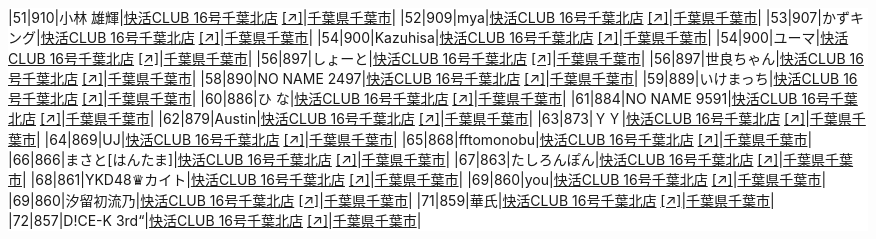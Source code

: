 |51|910|<span class="rank-name-dl">小林 雄輝</span>|<a href="/darts/rank/shops/b2dd3d9ae1aa00c225d56fb0e5c39bac.html">快活CLUB 16号千葉北店</a> <a href="https://search.dartslive.com/jp/shop/b2dd3d9ae1aa00c225d56fb0e5c39bac">[↗]</a>|<a href="/darts/rank/千葉県/千葉市">千葉県千葉市</a>|
|52|909|<span class="rank-name-dl">mya</span>|<a href="/darts/rank/shops/b2dd3d9ae1aa00c225d56fb0e5c39bac.html">快活CLUB 16号千葉北店</a> <a href="https://search.dartslive.com/jp/shop/b2dd3d9ae1aa00c225d56fb0e5c39bac">[↗]</a>|<a href="/darts/rank/千葉県/千葉市">千葉県千葉市</a>|
|53|907|<span class="rank-name-dl">かずキング</span>|<a href="/darts/rank/shops/b2dd3d9ae1aa00c225d56fb0e5c39bac.html">快活CLUB 16号千葉北店</a> <a href="https://search.dartslive.com/jp/shop/b2dd3d9ae1aa00c225d56fb0e5c39bac">[↗]</a>|<a href="/darts/rank/千葉県/千葉市">千葉県千葉市</a>|
|54|900|<span class="rank-name-dl">Kazuhisa</span>|<a href="/darts/rank/shops/b2dd3d9ae1aa00c225d56fb0e5c39bac.html">快活CLUB 16号千葉北店</a> <a href="https://search.dartslive.com/jp/shop/b2dd3d9ae1aa00c225d56fb0e5c39bac">[↗]</a>|<a href="/darts/rank/千葉県/千葉市">千葉県千葉市</a>|
|54|900|<span class="rank-name-dl">ユーマ</span>|<a href="/darts/rank/shops/b2dd3d9ae1aa00c225d56fb0e5c39bac.html">快活CLUB 16号千葉北店</a> <a href="https://search.dartslive.com/jp/shop/b2dd3d9ae1aa00c225d56fb0e5c39bac">[↗]</a>|<a href="/darts/rank/千葉県/千葉市">千葉県千葉市</a>|
|56|897|<span class="rank-name-dl">しょーと</span>|<a href="/darts/rank/shops/b2dd3d9ae1aa00c225d56fb0e5c39bac.html">快活CLUB 16号千葉北店</a> <a href="https://search.dartslive.com/jp/shop/b2dd3d9ae1aa00c225d56fb0e5c39bac">[↗]</a>|<a href="/darts/rank/千葉県/千葉市">千葉県千葉市</a>|
|56|897|<span class="rank-name-dl">世良ちゃん</span>|<a href="/darts/rank/shops/b2dd3d9ae1aa00c225d56fb0e5c39bac.html">快活CLUB 16号千葉北店</a> <a href="https://search.dartslive.com/jp/shop/b2dd3d9ae1aa00c225d56fb0e5c39bac">[↗]</a>|<a href="/darts/rank/千葉県/千葉市">千葉県千葉市</a>|
|58|890|<span class="rank-name-dl">NO NAME 2497</span>|<a href="/darts/rank/shops/b2dd3d9ae1aa00c225d56fb0e5c39bac.html">快活CLUB 16号千葉北店</a> <a href="https://search.dartslive.com/jp/shop/b2dd3d9ae1aa00c225d56fb0e5c39bac">[↗]</a>|<a href="/darts/rank/千葉県/千葉市">千葉県千葉市</a>|
|59|889|<span class="rank-name-dl">いけまっち</span>|<a href="/darts/rank/shops/b2dd3d9ae1aa00c225d56fb0e5c39bac.html">快活CLUB 16号千葉北店</a> <a href="https://search.dartslive.com/jp/shop/b2dd3d9ae1aa00c225d56fb0e5c39bac">[↗]</a>|<a href="/darts/rank/千葉県/千葉市">千葉県千葉市</a>|
|60|886|<span class="rank-name-dl">ひ な</span>|<a href="/darts/rank/shops/b2dd3d9ae1aa00c225d56fb0e5c39bac.html">快活CLUB 16号千葉北店</a> <a href="https://search.dartslive.com/jp/shop/b2dd3d9ae1aa00c225d56fb0e5c39bac">[↗]</a>|<a href="/darts/rank/千葉県/千葉市">千葉県千葉市</a>|
|61|884|<span class="rank-name-dl">NO NAME 9591</span>|<a href="/darts/rank/shops/b2dd3d9ae1aa00c225d56fb0e5c39bac.html">快活CLUB 16号千葉北店</a> <a href="https://search.dartslive.com/jp/shop/b2dd3d9ae1aa00c225d56fb0e5c39bac">[↗]</a>|<a href="/darts/rank/千葉県/千葉市">千葉県千葉市</a>|
|62|879|<span class="rank-name-dl">Austin</span>|<a href="/darts/rank/shops/b2dd3d9ae1aa00c225d56fb0e5c39bac.html">快活CLUB 16号千葉北店</a> <a href="https://search.dartslive.com/jp/shop/b2dd3d9ae1aa00c225d56fb0e5c39bac">[↗]</a>|<a href="/darts/rank/千葉県/千葉市">千葉県千葉市</a>|
|63|873|<span class="rank-name-dl">ＹＹ</span>|<a href="/darts/rank/shops/b2dd3d9ae1aa00c225d56fb0e5c39bac.html">快活CLUB 16号千葉北店</a> <a href="https://search.dartslive.com/jp/shop/b2dd3d9ae1aa00c225d56fb0e5c39bac">[↗]</a>|<a href="/darts/rank/千葉県/千葉市">千葉県千葉市</a>|
|64|869|<span class="rank-name-dl">UJ</span>|<a href="/darts/rank/shops/b2dd3d9ae1aa00c225d56fb0e5c39bac.html">快活CLUB 16号千葉北店</a> <a href="https://search.dartslive.com/jp/shop/b2dd3d9ae1aa00c225d56fb0e5c39bac">[↗]</a>|<a href="/darts/rank/千葉県/千葉市">千葉県千葉市</a>|
|65|868|<span class="rank-name-dl">fftomonobu</span>|<a href="/darts/rank/shops/b2dd3d9ae1aa00c225d56fb0e5c39bac.html">快活CLUB 16号千葉北店</a> <a href="https://search.dartslive.com/jp/shop/b2dd3d9ae1aa00c225d56fb0e5c39bac">[↗]</a>|<a href="/darts/rank/千葉県/千葉市">千葉県千葉市</a>|
|66|866|<span class="rank-name-dl">まさと[はんたま]</span>|<a href="/darts/rank/shops/b2dd3d9ae1aa00c225d56fb0e5c39bac.html">快活CLUB 16号千葉北店</a> <a href="https://search.dartslive.com/jp/shop/b2dd3d9ae1aa00c225d56fb0e5c39bac">[↗]</a>|<a href="/darts/rank/千葉県/千葉市">千葉県千葉市</a>|
|67|863|<span class="rank-name-dl">たしろんぽん</span>|<a href="/darts/rank/shops/b2dd3d9ae1aa00c225d56fb0e5c39bac.html">快活CLUB 16号千葉北店</a> <a href="https://search.dartslive.com/jp/shop/b2dd3d9ae1aa00c225d56fb0e5c39bac">[↗]</a>|<a href="/darts/rank/千葉県/千葉市">千葉県千葉市</a>|
|68|861|<span class="rank-name-dl">YKD48♛カイト</span>|<a href="/darts/rank/shops/b2dd3d9ae1aa00c225d56fb0e5c39bac.html">快活CLUB 16号千葉北店</a> <a href="https://search.dartslive.com/jp/shop/b2dd3d9ae1aa00c225d56fb0e5c39bac">[↗]</a>|<a href="/darts/rank/千葉県/千葉市">千葉県千葉市</a>|
|69|860|<span class="rank-name-dl">you</span>|<a href="/darts/rank/shops/b2dd3d9ae1aa00c225d56fb0e5c39bac.html">快活CLUB 16号千葉北店</a> <a href="https://search.dartslive.com/jp/shop/b2dd3d9ae1aa00c225d56fb0e5c39bac">[↗]</a>|<a href="/darts/rank/千葉県/千葉市">千葉県千葉市</a>|
|69|860|<span class="rank-name-dl">汐留初流乃</span>|<a href="/darts/rank/shops/b2dd3d9ae1aa00c225d56fb0e5c39bac.html">快活CLUB 16号千葉北店</a> <a href="https://search.dartslive.com/jp/shop/b2dd3d9ae1aa00c225d56fb0e5c39bac">[↗]</a>|<a href="/darts/rank/千葉県/千葉市">千葉県千葉市</a>|
|71|859|<span class="rank-name-dl">華氏</span>|<a href="/darts/rank/shops/b2dd3d9ae1aa00c225d56fb0e5c39bac.html">快活CLUB 16号千葉北店</a> <a href="https://search.dartslive.com/jp/shop/b2dd3d9ae1aa00c225d56fb0e5c39bac">[↗]</a>|<a href="/darts/rank/千葉県/千葉市">千葉県千葉市</a>|
|72|857|<span class="rank-name-dl">D!CE-K 3rd“</span>|<a href="/darts/rank/shops/b2dd3d9ae1aa00c225d56fb0e5c39bac.html">快活CLUB 16号千葉北店</a> <a href="https://search.dartslive.com/jp/shop/b2dd3d9ae1aa00c225d56fb0e5c39bac">[↗]</a>|<a href="/darts/rank/千葉県/千葉市">千葉県千葉市</a>|